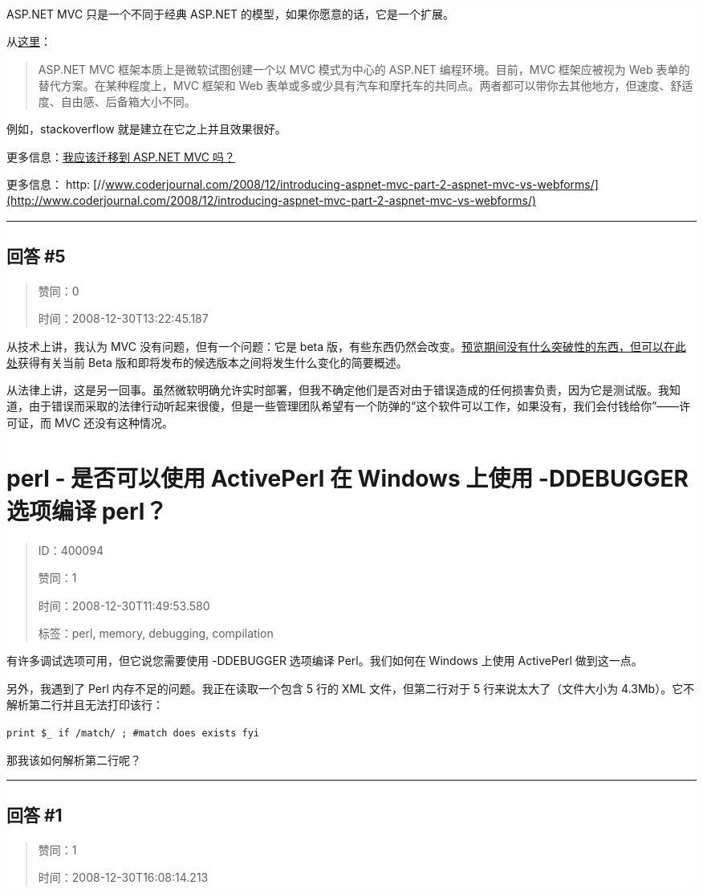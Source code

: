 ASP.NET MVC 只是一个不同于经典 ASP.NET 的模型，如果你愿意的话，它是一个扩展。

从[这里](http://dotnetslackers.com/articles/aspnet/AnArchitecturalViewOfTheASPNETMVCFramework.aspx)：

> ASP.NET MVC 框架本质上是微软试图创建一个以 MVC 模式为中心的 ASP.NET 编程环境。目前，MVC 框架应被视为 Web 表单的替代方案。在某种程度上，MVC 框架和 Web 表单或多或少具有汽车和摩托车的共同点。两者都可以带你去其他地方，但速度、舒适度、自由感、后备箱大小不同。

例如，stackoverflow 就是建立在它之上并且效果很好。

更多信息：[我应该迁移到 ASP.NET MVC 吗？](https://stackoverflow.com/questions/30067)

更多信息： http: [//www.coderjournal.com/2008/12/introducing-aspnet-mvc-part-2-aspnet-mvc-vs-webforms/](http://www.coderjournal.com/2008/12/introducing-aspnet-mvc-part-2-aspnet-mvc-vs-webforms/)

* * *

## 回答 #5

> 赞同：0
> 
> 时间：2008-12-30T13:22:45.187

从技术上讲，我认为 MVC 没有问题，但有一个问题：它是 beta 版，有些东西仍然会改变。[预览期间没有什么突破性的东西，但可以在此处](http://weblogs.asp.net/scottgu/archive/2008/12/19/asp-net-mvc-design-gallery-and-upcoming-view-improvements-with-the-asp-net-mvc-release-candidate.aspx)获得有关当前 Beta 版和即将发布的候选版本之间将发生什么变化的简要概述。

从法律上讲，这是另一回事。虽然微软明确允许实时部署，但我不确定他们是否对由于错误造成的任何损害负责，因为它是测试版。我知道，由于错误而采取的法律行动听起来很傻，但是一些管理团队希望有一个防弹的“这个软件可以工作，如果没有，我们会付钱给你”——许可证，而 MVC 还没有这种情况。

# perl - 是否可以使用 ActivePerl 在 Windows 上使用 -DDEBUGGER 选项编译 perl？

> ID：400094
> 
> 赞同：1
> 
> 时间：2008-12-30T11:49:53.580
> 
> 标签：perl, memory, debugging, compilation

有许多调试选项可用，但它说您需要使用 -DDEBUGGER 选项编译 Perl。我们如何在 Windows 上使用 ActivePerl 做到这一点。

另外，我遇​​到了 Perl 内存不足的问题。我正在读取一个包含 5 行的 XML 文件，但第二行对于 5 行来说太大了（文件大小为 4.3Mb）。它不解析第二行并且无法打印该行：

```
print $_ if /match/ ; #match does exists fyi 
```

那我该如何解析第二行呢？

* * *

## 回答 #1

> 赞同：1
> 
> 时间：2008-12-30T16:08:14.213
